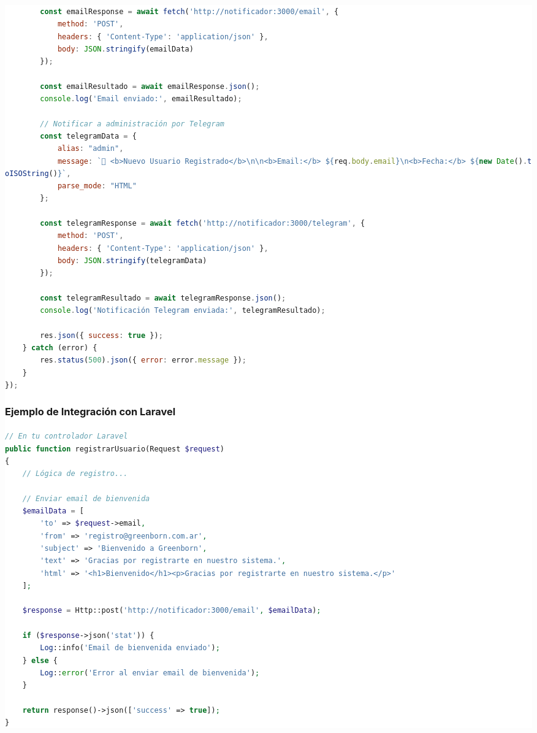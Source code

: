 ```javascript
        const emailResponse = await fetch('http://notificador:3000/email', {
            method: 'POST',
            headers: { 'Content-Type': 'application/json' },
            body: JSON.stringify(emailData)
        });

        const emailResultado = await emailResponse.json();
        console.log('Email enviado:', emailResultado);

        // Notificar a administración por Telegram
        const telegramData = {
            alias: "admin",
            message: `👋 <b>Nuevo Usuario Registrado</b>\n\n<b>Email:</b> ${req.body.email}\n<b>Fecha:</b> ${new Date().toISOString()}`,
            parse_mode: "HTML"
        };

        const telegramResponse = await fetch('http://notificador:3000/telegram', {
            method: 'POST',
            headers: { 'Content-Type': 'application/json' },
            body: JSON.stringify(telegramData)
        });

        const telegramResultado = await telegramResponse.json();
        console.log('Notificación Telegram enviada:', telegramResultado);

        res.json({ success: true });
    } catch (error) {
        res.status(500).json({ error: error.message });
    }
});
```

### Ejemplo de Integración con Laravel

```php
// En tu controlador Laravel
public function registrarUsuario(Request $request)
{
    // Lógica de registro...
    
    // Enviar email de bienvenida
    $emailData = [
        'to' => $request->email,
        'from' => 'registro@greenborn.com.ar',
        'subject' => 'Bienvenido a Greenborn',
        'text' => 'Gracias por registrarte en nuestro sistema.',
        'html' => '<h1>Bienvenido</h1><p>Gracias por registrarte en nuestro sistema.</p>'
    ];

    $response = Http::post('http://notificador:3000/email', $emailData);
    
    if ($response->json('stat')) {
        Log::info('Email de bienvenida enviado');
    } else {
        Log::error('Error al enviar email de bienvenida');
    }

    return response()->json(['success' => true]);
}
```
